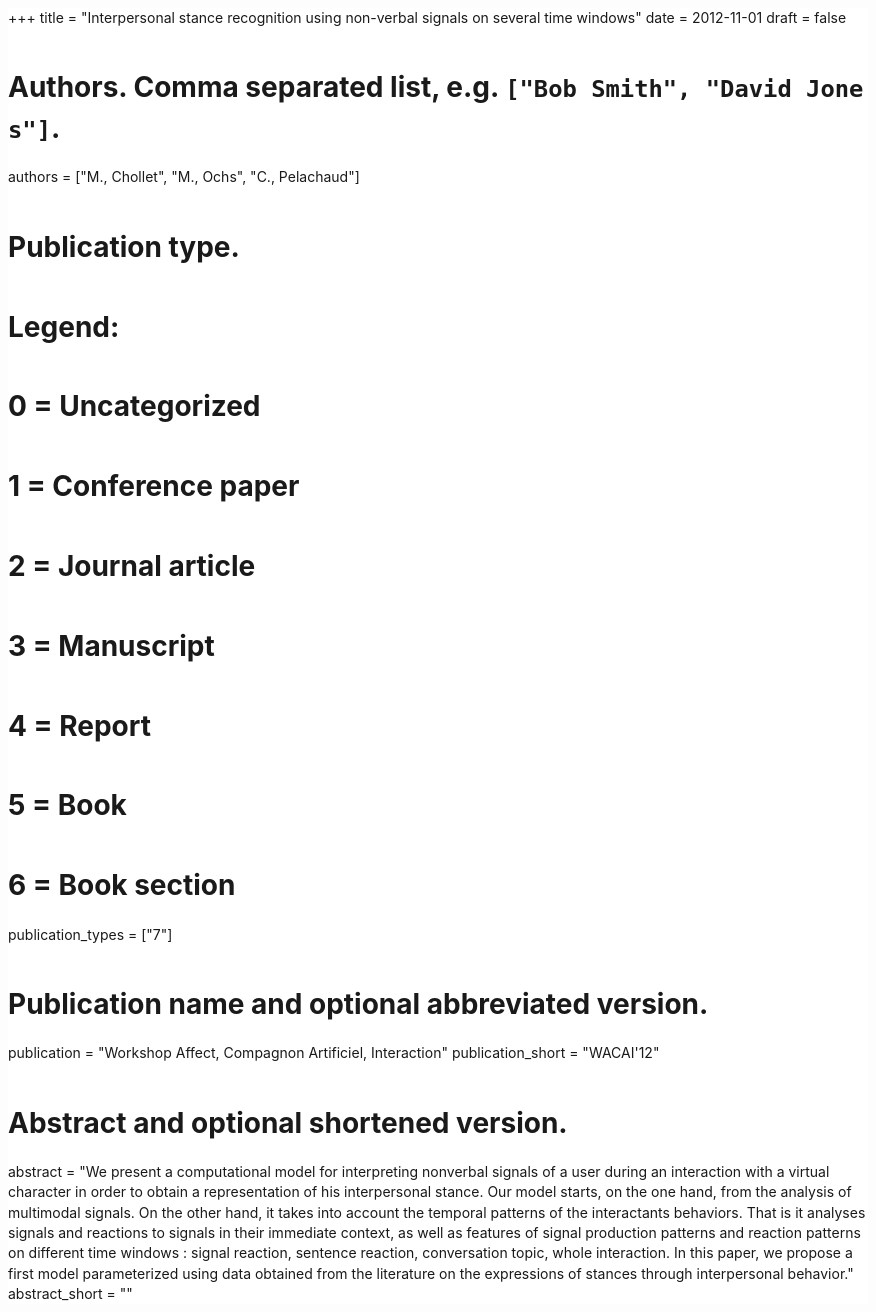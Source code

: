 +++
title = "Interpersonal stance recognition using non-verbal signals on several time windows"
date = 2012-11-01
draft = false

# Authors. Comma separated list, e.g. `["Bob Smith", "David Jones"]`.
authors = ["M., Chollet", "M., Ochs", "C., Pelachaud"]

# Publication type.
# Legend:
# 0 = Uncategorized
# 1 = Conference paper
# 2 = Journal article
# 3 = Manuscript
# 4 = Report
# 5 = Book
# 6 = Book section
publication_types = ["7"]

# Publication name and optional abbreviated version.
publication = "Workshop Affect, Compagnon Artificiel, Interaction"
publication_short = "WACAI'12"

# Abstract and optional shortened version.
abstract = "We present a computational model for interpreting nonverbal signals of a user during an interaction with a virtual character in order to obtain a representation of his interpersonal stance. Our model starts, on the one hand, from the analysis of multimodal signals. On the other hand, it takes into account the temporal patterns of the interactants behaviors. That is it analyses signals and reactions to signals in their immediate context, as well as features of signal production patterns and reaction patterns on different time windows : signal reaction, sentence reaction, conversation topic, whole interaction. In this paper, we propose a first model parameterized using data obtained from the literature on the expressions of stances through interpersonal behavior."
abstract_short = ""
